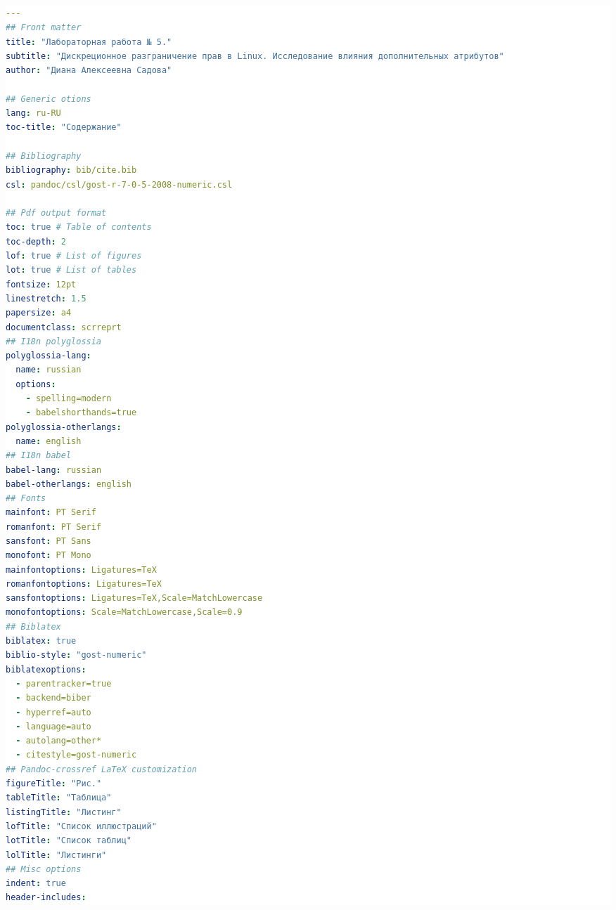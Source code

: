 ```yaml
---
## Front matter
title: "Лабораторная работа № 5."
subtitle: "Дискреционное разграничение прав в Linux. Исследование влияния дополнительных атрибутов"
author: "Диана Алексеевна Садова"

## Generic otions
lang: ru-RU
toc-title: "Содержание"

## Bibliography
bibliography: bib/cite.bib
csl: pandoc/csl/gost-r-7-0-5-2008-numeric.csl

## Pdf output format
toc: true # Table of contents
toc-depth: 2
lof: true # List of figures
lot: true # List of tables
fontsize: 12pt
linestretch: 1.5
papersize: a4
documentclass: scrreprt
## I18n polyglossia
polyglossia-lang:
  name: russian
  options:
	- spelling=modern
	- babelshorthands=true
polyglossia-otherlangs:
  name: english
## I18n babel
babel-lang: russian
babel-otherlangs: english
## Fonts
mainfont: PT Serif
romanfont: PT Serif
sansfont: PT Sans
monofont: PT Mono
mainfontoptions: Ligatures=TeX
romanfontoptions: Ligatures=TeX
sansfontoptions: Ligatures=TeX,Scale=MatchLowercase
monofontoptions: Scale=MatchLowercase,Scale=0.9
## Biblatex
biblatex: true
biblio-style: "gost-numeric"
biblatexoptions:
  - parentracker=true
  - backend=biber
  - hyperref=auto
  - language=auto
  - autolang=other*
  - citestyle=gost-numeric
## Pandoc-crossref LaTeX customization
figureTitle: "Рис."
tableTitle: "Таблица"
listingTitle: "Листинг"
lofTitle: "Список иллюстраций"
lotTitle: "Список таблиц"
lolTitle: "Листинги"
## Misc options
indent: true
header-includes:
```